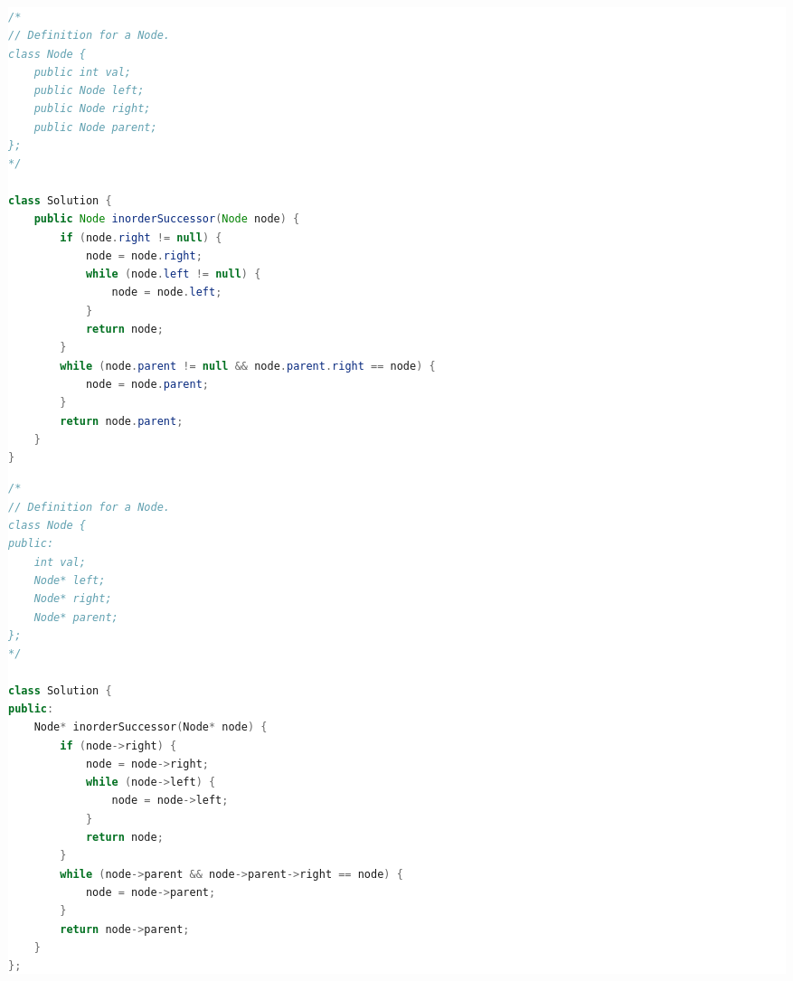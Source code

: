 ```java
/*
// Definition for a Node.
class Node {
    public int val;
    public Node left;
    public Node right;
    public Node parent;
};
*/

class Solution {
    public Node inorderSuccessor(Node node) {
        if (node.right != null) {
            node = node.right;
            while (node.left != null) {
                node = node.left;
            }
            return node;
        }
        while (node.parent != null && node.parent.right == node) {
            node = node.parent;
        }
        return node.parent;
    }
}
```

```cpp
/*
// Definition for a Node.
class Node {
public:
    int val;
    Node* left;
    Node* right;
    Node* parent;
};
*/

class Solution {
public:
    Node* inorderSuccessor(Node* node) {
        if (node->right) {
            node = node->right;
            while (node->left) {
                node = node->left;
            }
            return node;
        }
        while (node->parent && node->parent->right == node) {
            node = node->parent;
        }
        return node->parent;
    }
};
```
